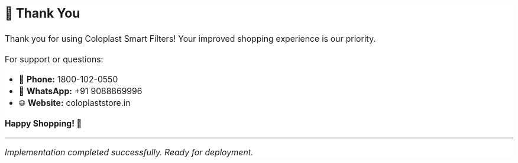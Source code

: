 
## 🙏 Thank You

Thank you for using Coloplast Smart Filters! Your improved shopping experience is our priority.

For support or questions:
- 📱 **Phone:** 1800-102-0550
- 💬 **WhatsApp:** +91 9088869996
- 🌐 **Website:** coloplaststore.in

**Happy Shopping! 🎉**

---

*Implementation completed successfully. Ready for deployment.*